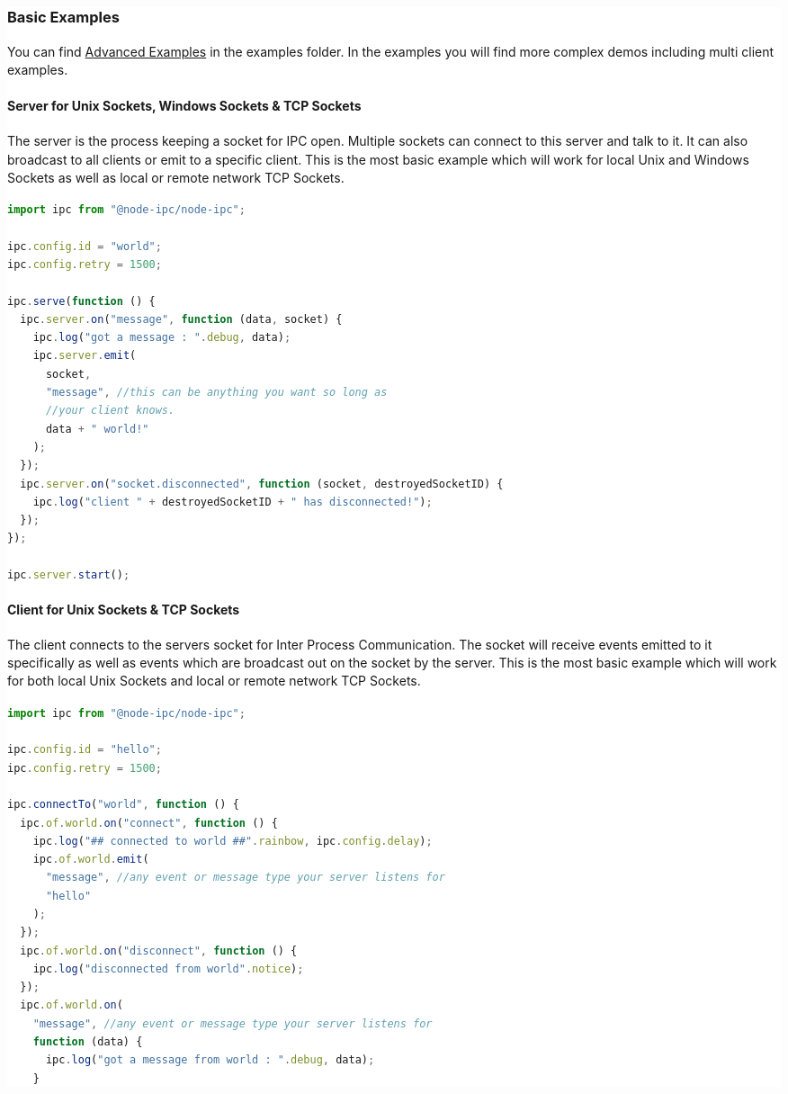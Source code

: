 
### Basic Examples

You can find [Advanced Examples](https://github.com/node-ipc/node-ipc/tree/master/example) in the examples folder. In the examples you will find more complex demos including multi client examples.

#### Server for Unix Sockets, Windows Sockets & TCP Sockets

The server is the process keeping a socket for IPC open. Multiple sockets can connect to this server and talk to it. It can also broadcast to all clients or emit to a specific client. This is the most basic example which will work for local Unix and Windows Sockets as well as local or remote network TCP Sockets.

```javascript
import ipc from "@node-ipc/node-ipc";

ipc.config.id = "world";
ipc.config.retry = 1500;

ipc.serve(function () {
  ipc.server.on("message", function (data, socket) {
    ipc.log("got a message : ".debug, data);
    ipc.server.emit(
      socket,
      "message", //this can be anything you want so long as
      //your client knows.
      data + " world!"
    );
  });
  ipc.server.on("socket.disconnected", function (socket, destroyedSocketID) {
    ipc.log("client " + destroyedSocketID + " has disconnected!");
  });
});

ipc.server.start();
```

#### Client for Unix Sockets & TCP Sockets

The client connects to the servers socket for Inter Process Communication. The socket will receive events emitted to it specifically as well as events which are broadcast out on the socket by the server. This is the most basic example which will work for both local Unix Sockets and local or remote network TCP Sockets.

```javascript
import ipc from "@node-ipc/node-ipc";

ipc.config.id = "hello";
ipc.config.retry = 1500;

ipc.connectTo("world", function () {
  ipc.of.world.on("connect", function () {
    ipc.log("## connected to world ##".rainbow, ipc.config.delay);
    ipc.of.world.emit(
      "message", //any event or message type your server listens for
      "hello"
    );
  });
  ipc.of.world.on("disconnect", function () {
    ipc.log("disconnected from world".notice);
  });
  ipc.of.world.on(
    "message", //any event or message type your server listens for
    function (data) {
      ipc.log("got a message from world : ".debug, data);
    }
```